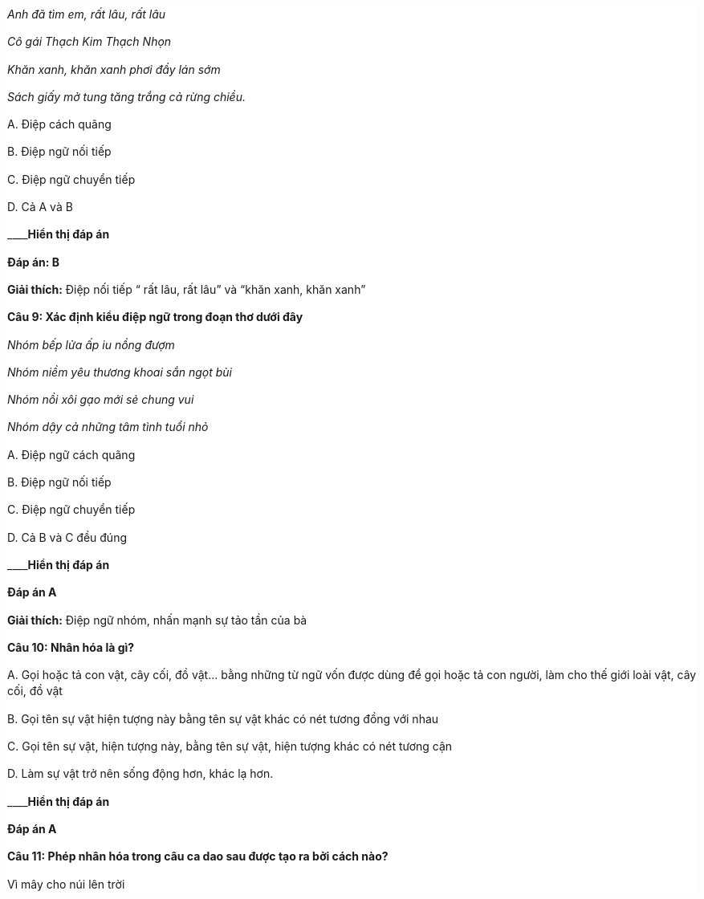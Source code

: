 _Anh đã tìm em, rất lâu, rất lâu_

_Cô gái Thạch Kim Thạch Nhọn_

_Khăn xanh, khăn xanh phơi đầy lán sớm_

_Sách giấy mở tung tăng trắng cả rừng chiều._

A. Điệp cách quãng

B. Điệp ngữ nối tiếp

C. Điệp ngữ chuyển tiếp

D. Cả A và B

____**Hiển thị đáp án**

**Đáp án: B**

**Giải thích:** Điệp nối tiếp “ rất lâu, rất lâu” và “khăn xanh, khăn xanh”

**Câu 9: Xác định kiểu điệp ngữ trong đoạn thơ dưới đây**

_Nhóm bếp lửa ấp iu nồng đượm_

_Nhóm niềm yêu thương khoai sắn ngọt bùi_

_Nhóm nồi xôi gạo mới sẻ chung vui_

_Nhóm dậy cả những tâm tình tuổi nhỏ_

A. Điệp ngữ cách quãng

B. Điệp ngữ nối tiếp

C. Điệp ngữ chuyển tiếp

D. Cả B và C đều đúng

____**Hiển thị đáp án**

**Đáp án A**

**Giải thích:** Điệp ngữ nhóm, nhấn mạnh sự tảo tần của bà

**Câu 10: Nhân hóa là gì?**

A. Gọi hoặc tả con vật, cây cối, đồ vật… bằng những từ ngữ vốn được dùng để gọi hoặc tả con người, làm cho thế giới loài vật, cây cối, đồ vật

B. Gọi tên sự vật hiện tượng này bằng tên sự vật khác có nét tương đồng với nhau

C. Gọi tên sự vật, hiện tượng này, bằng tên sự vật, hiện tượng khác có nét tương cận

D. Làm sự vật trở nên sống động hơn, khác lạ hơn.

____**Hiển thị đáp án**

**Đáp án A**

**Câu 11: Phép nhân hóa trong câu ca dao sau được tạo ra bởi cách nào?**

Vì mây cho núi lên trời
